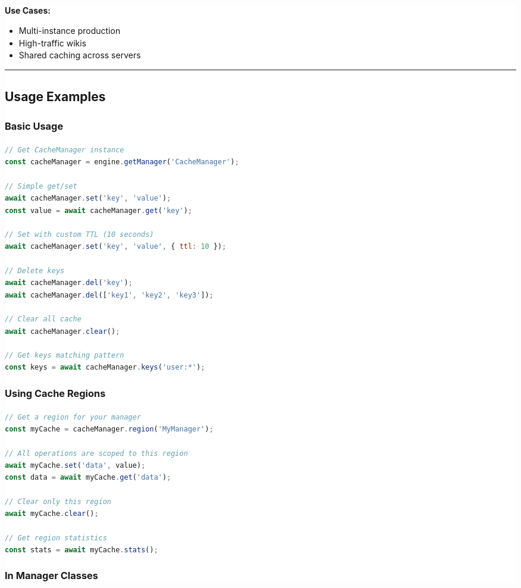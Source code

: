**Use Cases:**
- Multi-instance production
- High-traffic wikis
- Shared caching across servers

---

## Usage Examples

### Basic Usage

```javascript
// Get CacheManager instance
const cacheManager = engine.getManager('CacheManager');

// Simple get/set
await cacheManager.set('key', 'value');
const value = await cacheManager.get('key');

// Set with custom TTL (10 seconds)
await cacheManager.set('key', 'value', { ttl: 10 });

// Delete keys
await cacheManager.del('key');
await cacheManager.del(['key1', 'key2', 'key3']);

// Clear all cache
await cacheManager.clear();

// Get keys matching pattern
const keys = await cacheManager.keys('user:*');
```

### Using Cache Regions

```javascript
// Get a region for your manager
const myCache = cacheManager.region('MyManager');

// All operations are scoped to this region
await myCache.set('data', value);
const data = await myCache.get('data');

// Clear only this region
await myCache.clear();

// Get region statistics
const stats = await myCache.stats();
```

### In Manager Classes
